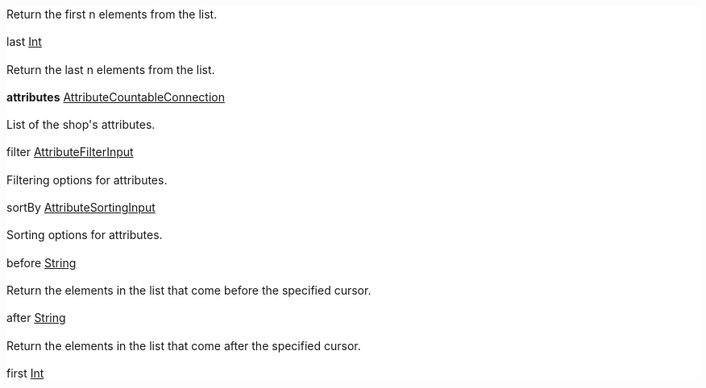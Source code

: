 Return the first n elements from the list.

</td>
</tr>
<tr>
<td colspan="2" align="right" valign="top">last</td>
<td valign="top"><a href="#int">Int</a></td>
<td>

Return the last n elements from the list.

</td>
</tr>
<tr>
<td colspan="2" valign="top"><strong>attributes</strong></td>
<td valign="top"><a href="#attributecountableconnection">AttributeCountableConnection</a></td>
<td>

List of the shop's attributes.

</td>
</tr>
<tr>
<td colspan="2" align="right" valign="top">filter</td>
<td valign="top"><a href="#attributefilterinput">AttributeFilterInput</a></td>
<td>

Filtering options for attributes.

</td>
</tr>
<tr>
<td colspan="2" align="right" valign="top">sortBy</td>
<td valign="top"><a href="#attributesortinginput">AttributeSortingInput</a></td>
<td>

Sorting options for attributes.

</td>
</tr>
<tr>
<td colspan="2" align="right" valign="top">before</td>
<td valign="top"><a href="#string">String</a></td>
<td>

Return the elements in the list that come before the specified cursor.

</td>
</tr>
<tr>
<td colspan="2" align="right" valign="top">after</td>
<td valign="top"><a href="#string">String</a></td>
<td>

Return the elements in the list that come after the specified cursor.

</td>
</tr>
<tr>
<td colspan="2" align="right" valign="top">first</td>
<td valign="top"><a href="#int">Int</a></td>
<td>
